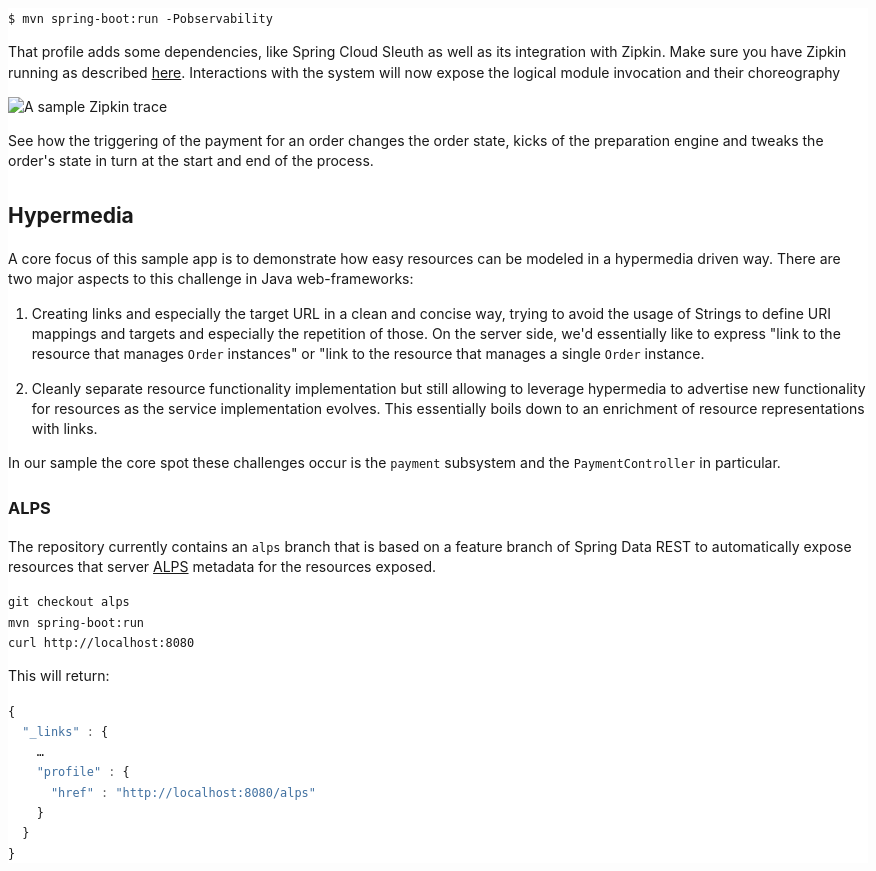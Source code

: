 ```
$ mvn spring-boot:run -Pobservability
```

That profile adds some dependencies, like Spring Cloud Sleuth as well as its integration with Zipkin.
Make sure you have Zipkin running as described [here](https://zipkin.io/pages/quickstart.html).
Interactions with the system will now expose the logical module invocation and their choreography

![A sample Zipkin trace](server/docs/images/observability.png "A sample Zipkin trace")

See how the triggering of the payment for an order changes the order state, kicks of the preparation engine and tweaks the order's state in turn at the start and end of the process.

## Hypermedia

A core focus of this sample app is to demonstrate how easy resources can be modeled in a hypermedia driven way. There are two major aspects to this challenge in Java web-frameworks:

1. Creating links and especially the target URL in a clean and concise way, trying to avoid the usage of Strings to define URI mappings and targets and especially the repetition of those. On the server side, we'd essentially like to express "link to the resource that manages `Order` instances" or "link to the resource that manages a single `Order` instance.

2. Cleanly separate resource functionality implementation but still allowing to leverage hypermedia to advertise new functionality for resources as the service implementation evolves. This essentially boils down to an enrichment of resource representations with links.

In our sample the core spot these challenges occur is the `payment` subsystem and the `PaymentController` in particular.

### ALPS

The repository currently contains an `alps` branch that is based on a feature branch of Spring Data REST to automatically expose resources that server [ALPS](http://alps.io) metadata for the resources exposed.

```
git checkout alps
mvn spring-boot:run
curl http://localhost:8080
```

This will return:

```javascript
{
  "_links" : {
    …
    "profile" : {
      "href" : "http://localhost:8080/alps"
    }
  }
}
```
